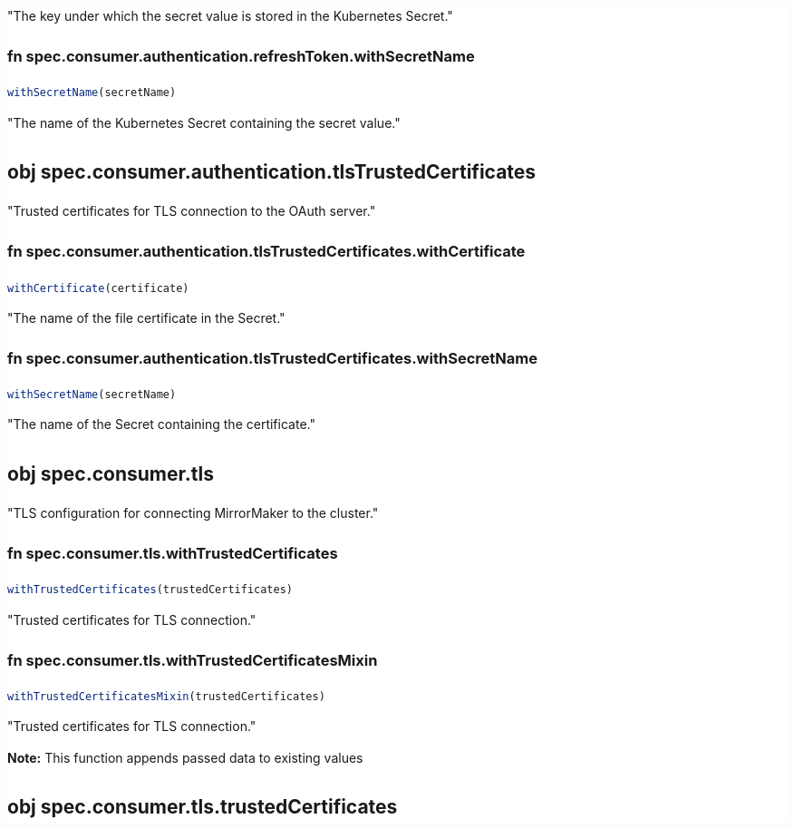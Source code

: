 "The key under which the secret value is stored in the Kubernetes Secret."

### fn spec.consumer.authentication.refreshToken.withSecretName

```ts
withSecretName(secretName)
```

"The name of the Kubernetes Secret containing the secret value."

## obj spec.consumer.authentication.tlsTrustedCertificates

"Trusted certificates for TLS connection to the OAuth server."

### fn spec.consumer.authentication.tlsTrustedCertificates.withCertificate

```ts
withCertificate(certificate)
```

"The name of the file certificate in the Secret."

### fn spec.consumer.authentication.tlsTrustedCertificates.withSecretName

```ts
withSecretName(secretName)
```

"The name of the Secret containing the certificate."

## obj spec.consumer.tls

"TLS configuration for connecting MirrorMaker to the cluster."

### fn spec.consumer.tls.withTrustedCertificates

```ts
withTrustedCertificates(trustedCertificates)
```

"Trusted certificates for TLS connection."

### fn spec.consumer.tls.withTrustedCertificatesMixin

```ts
withTrustedCertificatesMixin(trustedCertificates)
```

"Trusted certificates for TLS connection."

**Note:** This function appends passed data to existing values

## obj spec.consumer.tls.trustedCertificates
